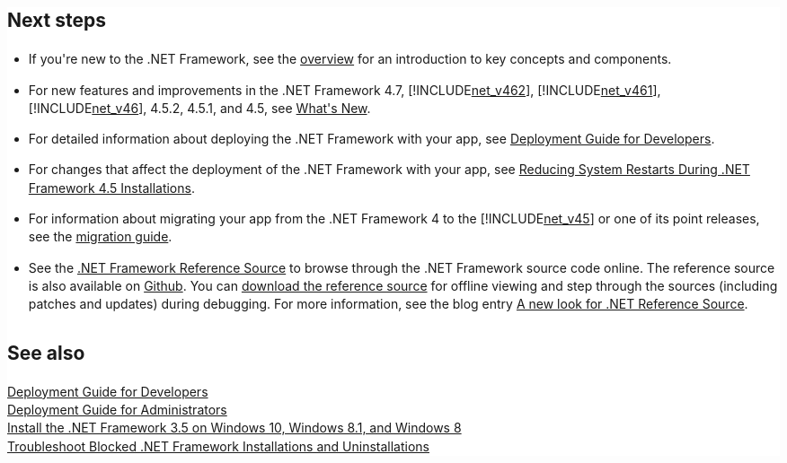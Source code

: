 ## Next steps  
  
- If you're new to the .NET Framework, see the [overview](~/docs/framework/get-started/overview.md) for an introduction to key concepts and components.  
  
- For new features and improvements in the .NET Framework 4.7, [!INCLUDE[net_v462](../../../includes/net-v462-md.md)],  [!INCLUDE[net_v461](../../../includes/net-v461-md.md)], [!INCLUDE[net_v46](../../../includes/net-v46-md.md)], 4.5.2, 4.5.1, and 4.5, see [What's New](../../../docs/framework/whats-new/index.md).  
  
- For detailed information about deploying the .NET Framework with your app, see [Deployment Guide for Developers](~/docs/framework/deployment/deployment-guide-for-developers.md).  
  
- For changes that affect the deployment of the .NET Framework with your app, see [Reducing System Restarts During .NET Framework 4.5 Installations](~/docs/framework/deployment/reducing-system-restarts.md).  
  
- For information about migrating your app from the .NET Framework 4 to the [!INCLUDE[net_v45](../../../includes/net-v45-md.md)] or one of its point releases, see the [migration guide](~/docs/framework/migration-guide/index.md). 

- See the [.NET Framework Reference Source](http://referencesource.microsoft.com/) to browse through the .NET Framework source code online. The reference source is also available on [Github](https://github.com/Microsoft/referencesource). You can [download the reference source](http://referencesource.microsoft.com/download.html) for offline viewing and step through the sources (including patches and updates) during debugging. For more information, see the blog entry [A new look for .NET Reference Source](http://blogs.msdn.com/b/dotnet/archive/2014/02/24/a-new-look-for-net-reference-source.aspx).  
  
## See also

[Deployment Guide for Developers](~/docs/framework/deployment/deployment-guide-for-developers.md)   
[Deployment Guide for Administrators](~/docs/framework/deployment/guide-for-administrators.md)   
[Install the .NET Framework 3.5 on Windows 10, Windows 8.1, and Windows 8](~/docs/framework/install/dotnet-35-windows-10.md)   
[Troubleshoot Blocked .NET Framework Installations and Uninstallations](~/docs/framework/install/troubleshoot-blocked-installations-and-uninstallations.md)
